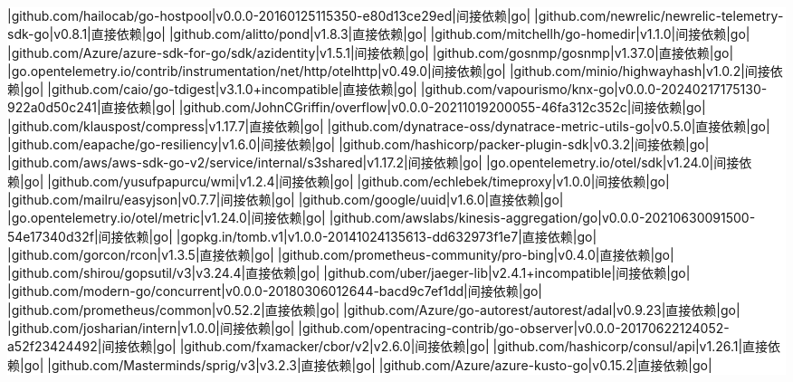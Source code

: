|github.com/hailocab/go-hostpool|v0.0.0-20160125115350-e80d13ce29ed|间接依赖|go|
|github.com/newrelic/newrelic-telemetry-sdk-go|v0.8.1|直接依赖|go|
|github.com/alitto/pond|v1.8.3|直接依赖|go|
|github.com/mitchellh/go-homedir|v1.1.0|间接依赖|go|
|github.com/Azure/azure-sdk-for-go/sdk/azidentity|v1.5.1|间接依赖|go|
|github.com/gosnmp/gosnmp|v1.37.0|直接依赖|go|
|go.opentelemetry.io/contrib/instrumentation/net/http/otelhttp|v0.49.0|间接依赖|go|
|github.com/minio/highwayhash|v1.0.2|间接依赖|go|
|github.com/caio/go-tdigest|v3.1.0+incompatible|直接依赖|go|
|github.com/vapourismo/knx-go|v0.0.0-20240217175130-922a0d50c241|直接依赖|go|
|github.com/JohnCGriffin/overflow|v0.0.0-20211019200055-46fa312c352c|间接依赖|go|
|github.com/klauspost/compress|v1.17.7|直接依赖|go|
|github.com/dynatrace-oss/dynatrace-metric-utils-go|v0.5.0|直接依赖|go|
|github.com/eapache/go-resiliency|v1.6.0|间接依赖|go|
|github.com/hashicorp/packer-plugin-sdk|v0.3.2|间接依赖|go|
|github.com/aws/aws-sdk-go-v2/service/internal/s3shared|v1.17.2|间接依赖|go|
|go.opentelemetry.io/otel/sdk|v1.24.0|间接依赖|go|
|github.com/yusufpapurcu/wmi|v1.2.4|间接依赖|go|
|github.com/echlebek/timeproxy|v1.0.0|间接依赖|go|
|github.com/mailru/easyjson|v0.7.7|间接依赖|go|
|github.com/google/uuid|v1.6.0|直接依赖|go|
|go.opentelemetry.io/otel/metric|v1.24.0|间接依赖|go|
|github.com/awslabs/kinesis-aggregation/go|v0.0.0-20210630091500-54e17340d32f|间接依赖|go|
|gopkg.in/tomb.v1|v1.0.0-20141024135613-dd632973f1e7|直接依赖|go|
|github.com/gorcon/rcon|v1.3.5|直接依赖|go|
|github.com/prometheus-community/pro-bing|v0.4.0|直接依赖|go|
|github.com/shirou/gopsutil/v3|v3.24.4|直接依赖|go|
|github.com/uber/jaeger-lib|v2.4.1+incompatible|间接依赖|go|
|github.com/modern-go/concurrent|v0.0.0-20180306012644-bacd9c7ef1dd|间接依赖|go|
|github.com/prometheus/common|v0.52.2|直接依赖|go|
|github.com/Azure/go-autorest/autorest/adal|v0.9.23|直接依赖|go|
|github.com/josharian/intern|v1.0.0|间接依赖|go|
|github.com/opentracing-contrib/go-observer|v0.0.0-20170622124052-a52f23424492|间接依赖|go|
|github.com/fxamacker/cbor/v2|v2.6.0|间接依赖|go|
|github.com/hashicorp/consul/api|v1.26.1|直接依赖|go|
|github.com/Masterminds/sprig/v3|v3.2.3|直接依赖|go|
|github.com/Azure/azure-kusto-go|v0.15.2|直接依赖|go|